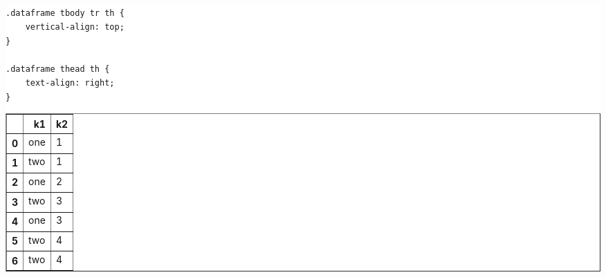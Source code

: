     .dataframe tbody tr th {
        vertical-align: top;
    }

    .dataframe thead th {
        text-align: right;
    }
</style>
<table border="1" class="dataframe">
  <thead>
    <tr style="text-align: right;">
      <th></th>
      <th>k1</th>
      <th>k2</th>
    </tr>
  </thead>
  <tbody>
    <tr>
      <th>0</th>
      <td>one</td>
      <td>1</td>
    </tr>
    <tr>
      <th>1</th>
      <td>two</td>
      <td>1</td>
    </tr>
    <tr>
      <th>2</th>
      <td>one</td>
      <td>2</td>
    </tr>
    <tr>
      <th>3</th>
      <td>two</td>
      <td>3</td>
    </tr>
    <tr>
      <th>4</th>
      <td>one</td>
      <td>3</td>
    </tr>
    <tr>
      <th>5</th>
      <td>two</td>
      <td>4</td>
    </tr>
    <tr>
      <th>6</th>
      <td>two</td>
      <td>4</td>
    </tr>
  </tbody>
</table>
</div>
